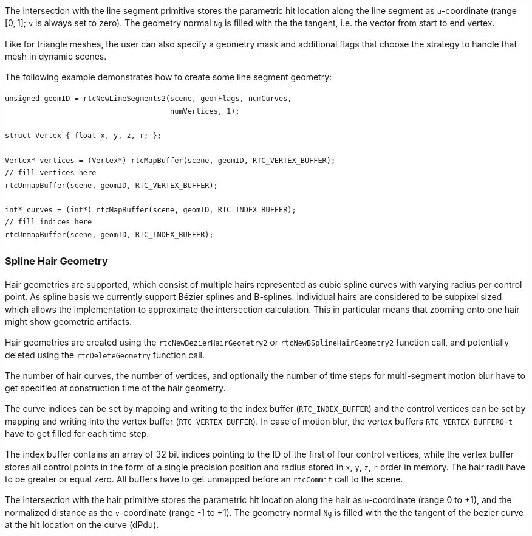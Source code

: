 The intersection with the line segment primitive stores the parametric
hit location along the line segment as `u`-coordinate (range $[0, 1]$;
`v` is always set to zero). The geometry normal `Ng` is filled with the
the tangent, i.e. the vector from start to end vertex.

Like for triangle meshes, the user can also specify a geometry mask and
additional flags that choose the strategy to handle that mesh in dynamic
scenes.

The following example demonstrates how to create some line segment geometry:

    unsigned geomID = rtcNewLineSegments2(scene, geomFlags, numCurves,
                                          numVertices, 1);

    struct Vertex { float x, y, z, r; };

    Vertex* vertices = (Vertex*) rtcMapBuffer(scene, geomID, RTC_VERTEX_BUFFER);
    // fill vertices here
    rtcUnmapBuffer(scene, geomID, RTC_VERTEX_BUFFER);

    int* curves = (int*) rtcMapBuffer(scene, geomID, RTC_INDEX_BUFFER);
    // fill indices here
    rtcUnmapBuffer(scene, geomID, RTC_INDEX_BUFFER);

### Spline Hair Geometry

Hair geometries are supported, which consist of multiple hairs
represented as cubic spline curves with varying radius per control
point. As spline basis we currently support Bézier splines and
B-splines. Individual hairs are considered to be subpixel sized which allows
the implementation to approximate the intersection calculation. This in
particular means that zooming onto one hair might show geometric
artifacts.

Hair geometries are created using the `rtcNewBezierHairGeometry2` or
`rtcNewBSplineHairGeometry2` function call, and potentially deleted
using the `rtcDeleteGeometry` function call.

The number of hair curves, the number of vertices, and optionally the
number of time steps for multi-segment motion blur have to get
specified at construction time of the hair geometry.

The curve indices can be set by mapping and writing to the index
buffer (`RTC_INDEX_BUFFER`) and the control vertices can be set by
mapping and writing into the vertex buffer (`RTC_VERTEX_BUFFER`). In
case of motion blur, the vertex buffers `RTC_VERTEX_BUFFER0+t` have to
get filled for each time step.

The index buffer contains an array of 32 bit indices pointing to the
ID of the first of four control vertices, while the vertex buffer
stores all control points in the form of a single precision position
and radius stored in `x`, `y`, `z`, `r` order in memory. The hair
radii have to be greater or equal zero. All buffers have to get
unmapped before an `rtcCommit` call to the scene.

The intersection with the hair primitive stores the parametric hit
location along the hair as `u`-coordinate (range 0 to +1), and the
normalized distance as the `v`-coordinate (range -1 to +1). The
geometry normal `Ng` is filled with the the tangent of the bezier
curve at the hit location on the curve (dPdu).
